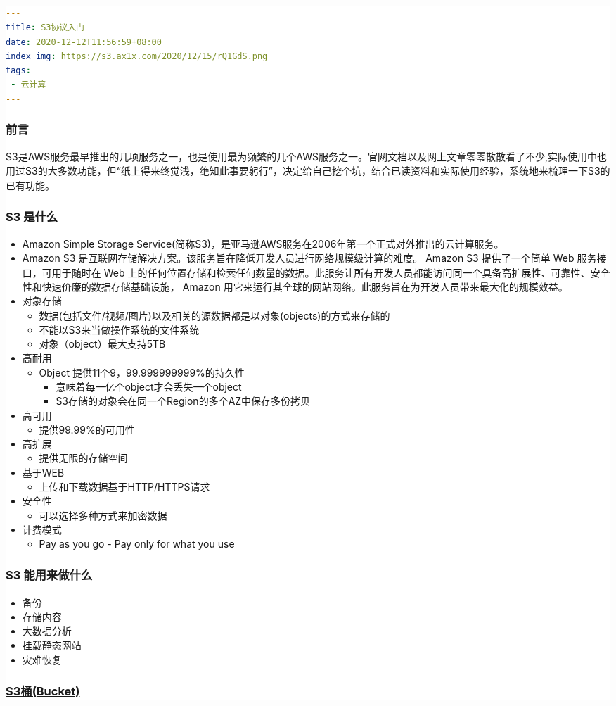 ```yaml
---
title: S3协议入门
date: 2020-12-12T11:56:59+08:00
index_img: https://s3.ax1x.com/2020/12/15/rQ1GdS.png
tags:
 - 云计算
---
```


### 前言

S3是AWS服务最早推出的几项服务之一，也是使用最为频繁的几个AWS服务之一。官网文档以及网上文章零零散散看了不少,实际使用中也用过S3的大多数功能，但“纸上得来终觉浅，绝知此事要躬行”，决定给自己挖个坑，结合已读资料和实际使用经验，系统地来梳理一下S3的已有功能。



### S3 是什么

- Amazon Simple Storage Service(简称S3)，是亚马逊AWS服务在2006年第一个正式对外推出的云计算服务。
- Amazon S3 是互联网存储解决方案。该服务旨在降低开发人员进行网络规模级计算的难度。
  Amazon S3 提供了一个简单 Web 服务接口，可用于随时在 Web 上的任何位置存储和检索任何数量的数据。此服务让所有开发人员都能访问同一个具备高扩展性、可靠性、安全性和快速价廉的数据存储基础设施， Amazon 用它来运行其全球的网站网络。此服务旨在为开发人员带来最大化的规模效益。
- 对象存储
  - 数据(包括文件/视频/图片)以及相关的源数据都是以对象(objects)的方式来存储的
  - 不能以S3来当做操作系统的文件系统
  - 对象（object）最大支持5TB
- 高耐用
  - Object 提供11个9，99.999999999%的持久性
    - 意味着每一亿个object才会丢失一个object
    - S3存储的对象会在同一个Region的多个AZ中保存多份拷贝
- 高可用
  - 提供99.99%的可用性
- 高扩展
  - 提供无限的存储空间
- 基于WEB
  - 上传和下载数据基于HTTP/HTTPS请求
- 安全性
  - 可以选择多种方式来加密数据
- 计费模式
  - Pay as you go - Pay only for what you use

### S3 能用来做什么

- 备份
- 存储内容
- 大数据分析
- 挂载静态网站
- 灾难恢复

### [S3桶(Bucket)](https://docs.aws.amazon.com/zh_cn/AmazonS3/latest/dev/UsingBucket.html)
